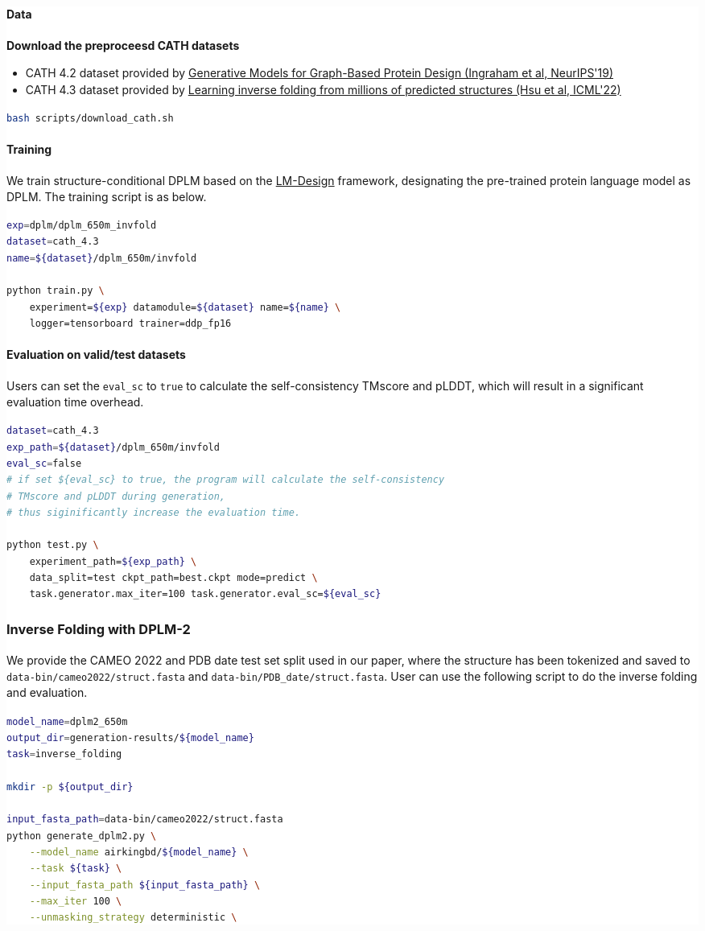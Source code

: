 #### Data

**Download the preproceesd CATH datasets**

- CATH 4.2 dataset provided by [Generative Models for Graph-Based Protein Design (Ingraham et al, NeurIPS'19)](https://papers.nips.cc/paper/2019/hash/f3a4ff4839c56a5f460c88cce3666a2b-Abstract.html)
- CATH 4.3 dataset provided by [Learning inverse folding from millions of predicted structures (Hsu et al, ICML'22)](https://www.biorxiv.org/content/10.1101/2022.04.10.487779v1)

```bash
bash scripts/download_cath.sh
```

#### Training

We train structure-conditional DPLM based on the [LM-Design](https://github.com/BytedProtein/ByProt) framework, designating the pre-trained protein language model as DPLM. The training script is as below.

```bash
exp=dplm/dplm_650m_invfold
dataset=cath_4.3
name=${dataset}/dplm_650m/invfold

python train.py \
    experiment=${exp} datamodule=${dataset} name=${name} \
    logger=tensorboard trainer=ddp_fp16
```


#### Evaluation on valid/test datasets

Users can set the `eval_sc` to `true` to calculate the self-consistency TMscore and pLDDT, which will result in a significant evaluation time overhead.

```bash
dataset=cath_4.3
exp_path=${dataset}/dplm_650m/invfold
eval_sc=false
# if set ${eval_sc} to true, the program will calculate the self-consistency
# TMscore and pLDDT during generation,
# thus siginificantly increase the evaluation time.

python test.py \
    experiment_path=${exp_path} \
    data_split=test ckpt_path=best.ckpt mode=predict \
    task.generator.max_iter=100 task.generator.eval_sc=${eval_sc}
```


### Inverse Folding with DPLM-2
We provide the CAMEO 2022 and PDB date test set split used in our paper, where the structure has been tokenized and saved to `data-bin/cameo2022/struct.fasta` and `data-bin/PDB_date/struct.fasta`.
User can use the following script to do the inverse folding and evaluation.

```bash
model_name=dplm2_650m
output_dir=generation-results/${model_name}
task=inverse_folding

mkdir -p ${output_dir}

input_fasta_path=data-bin/cameo2022/struct.fasta
python generate_dplm2.py \
    --model_name airkingbd/${model_name} \
    --task ${task} \
    --input_fasta_path ${input_fasta_path} \
    --max_iter 100 \
    --unmasking_strategy deterministic \
```